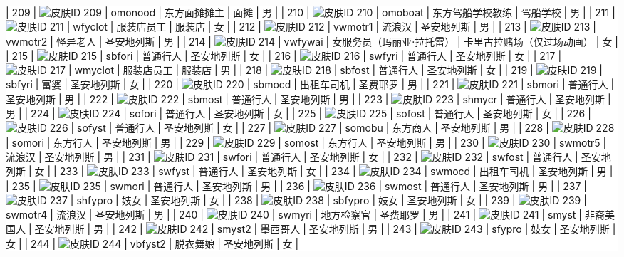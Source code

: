 | 209     | ![皮肤ID 209](https://assets.open.mp/assets/images/skins/209.png) | omonood  | 东方面摊摊主                     | 面摊                                     | 男   |
| 210     | ![皮肤ID 210](https://assets.open.mp/assets/images/skins/210.png) | omoboat  | 东方驾船学校教练                 | 驾船学校                                 | 男   |
| 211     | ![皮肤ID 211](https://assets.open.mp/assets/images/skins/211.png) | wfyclot  | 服装店员工                       | 服装店                                   | 女   |
| 212     | ![皮肤ID 212](https://assets.open.mp/assets/images/skins/212.png) | vwmotr1  | 流浪汉                           | 圣安地列斯                               | 男   |
| 213     | ![皮肤ID 213](https://assets.open.mp/assets/images/skins/213.png) | vwmotr2  | 怪异老人                         | 圣安地列斯                               | 男   |
| 214     | ![皮肤ID 214](https://assets.open.mp/assets/images/skins/214.png) | vwfywai  | 女服务员（玛丽亚·拉托雷）        | 卡里古拉赌场（仅过场动画）               | 女   |
| 215     | ![皮肤ID 215](https://assets.open.mp/assets/images/skins/215.png) | sbfori   | 普通行人                         | 圣安地列斯                               | 女   |
| 216     | ![皮肤ID 216](https://assets.open.mp/assets/images/skins/216.png) | swfyri   | 普通行人                         | 圣安地列斯                               | 女   |
| 217     | ![皮肤ID 217](https://assets.open.mp/assets/images/skins/217.png) | wmyclot  | 服装店员工                       | 服装店                                   | 男   |
| 218     | ![皮肤ID 218](https://assets.open.mp/assets/images/skins/218.png) | sbfost   | 普通行人                         | 圣安地列斯                               | 女   |
| 219     | ![皮肤ID 219](https://assets.open.mp/assets/images/skins/219.png) | sbfyri   | 富婆                             | 圣安地列斯                               | 女   |
| 220     | ![皮肤ID 220](https://assets.open.mp/assets/images/skins/220.png) | sbmocd   | 出租车司机                       | 圣费耶罗                                 | 男   |
| 221     | ![皮肤ID 221](https://assets.open.mp/assets/images/skins/221.png) | sbmori   | 普通行人                         | 圣安地列斯                               | 男   |
| 222     | ![皮肤ID 222](https://assets.open.mp/assets/images/skins/222.png) | sbmost   | 普通行人                         | 圣安地列斯                               | 男   |
| 223     | ![皮肤ID 223](https://assets.open.mp/assets/images/skins/223.png) | shmycr   | 普通行人                         | 圣安地列斯                               | 男   |
| 224     | ![皮肤ID 224](https://assets.open.mp/assets/images/skins/224.png) | sofori   | 普通行人                         | 圣安地列斯                               | 女   |
| 225     | ![皮肤ID 225](https://assets.open.mp/assets/images/skins/225.png) | sofost   | 普通行人                         | 圣安地列斯                               | 女   |
| 226     | ![皮肤ID 226](https://assets.open.mp/assets/images/skins/226.png) | sofyst   | 普通行人                         | 圣安地列斯                               | 女   |
| 227     | ![皮肤ID 227](https://assets.open.mp/assets/images/skins/227.png) | somobu   | 东方商人                         | 圣安地列斯                               | 男   |
| 228     | ![皮肤ID 228](https://assets.open.mp/assets/images/skins/228.png) | somori   | 东方行人                         | 圣安地列斯                               | 男   |
| 229     | ![皮肤ID 229](https://assets.open.mp/assets/images/skins/229.png) | somost   | 东方行人                         | 圣安地列斯                               | 男   |
| 230     | ![皮肤ID 230](https://assets.open.mp/assets/images/skins/230.png) | swmotr5  | 流浪汉                           | 圣安地列斯                               | 男   |
| 231     | ![皮肤ID 231](https://assets.open.mp/assets/images/skins/231.png) | swfori   | 普通行人                         | 圣安地列斯                               | 女   |
| 232     | ![皮肤ID 232](https://assets.open.mp/assets/images/skins/232.png) | swfost   | 普通行人                         | 圣安地列斯                               | 女   |
| 233     | ![皮肤ID 233](https://assets.open.mp/assets/images/skins/233.png) | swfyst   | 普通行人                         | 圣安地列斯                               | 女   |
| 234     | ![皮肤ID 234](https://assets.open.mp/assets/images/skins/234.png) | swmocd   | 出租车司机                       | 圣安地列斯                               | 男   |
| 235     | ![皮肤ID 235](https://assets.open.mp/assets/images/skins/235.png) | swmori   | 普通行人                         | 圣安地列斯                               | 男   |
| 236     | ![皮肤ID 236](https://assets.open.mp/assets/images/skins/236.png) | swmost   | 普通行人                         | 圣安地列斯                               | 男   |
| 237     | ![皮肤ID 237](https://assets.open.mp/assets/images/skins/237.png) | shfypro  | 妓女                             | 圣安地列斯                               | 女   |
| 238     | ![皮肤ID 238](https://assets.open.mp/assets/images/skins/238.png) | sbfypro  | 妓女                             | 圣安地列斯                               | 女   |
| 239     | ![皮肤ID 239](https://assets.open.mp/assets/images/skins/239.png) | swmotr4  | 流浪汉                           | 圣安地列斯                               | 男   |
| 240     | ![皮肤ID 240](https://assets.open.mp/assets/images/skins/240.png) | swmyri   | 地方检察官                       | 圣费耶罗                                 | 男   |
| 241     | ![皮肤ID 241](https://assets.open.mp/assets/images/skins/241.png) | smyst    | 非裔美国人                       | 圣安地列斯                               | 男   |
| 242     | ![皮肤ID 242](https://assets.open.mp/assets/images/skins/242.png) | smyst2   | 墨西哥人                         | 圣安地列斯                               | 男   |
| 243     | ![皮肤ID 243](https://assets.open.mp/assets/images/skins/243.png) | sfypro   | 妓女                             | 圣安地列斯                               | 女   |
| 244     | ![皮肤ID 244](https://assets.open.mp/assets/images/skins/244.png) | vbfyst2  | 脱衣舞娘                         | 圣安地列斯                               | 女   |